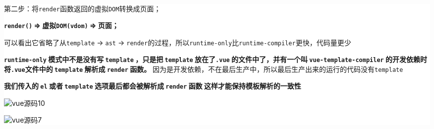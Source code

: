 第二步：将`render`函数返回的虚拟`DOM`转换成页面；

 **`render()` => 虚拟`DOM(vdom)` => 页面；**

可以看出它省略了从`template` -> `ast` -> `render`的过程，所以`runtime-only`比`runtime-compiler`更快，代码量更少

**`runtime-only` 模式中不是没有写 `template` ，只是把 `template` 放在了`.vue` 的文件中了，并有一个叫 `vue-template-compiler` 的开发依赖时将`.vue`文件中的 `template` 解析成 `render` 函数。** 因为是开发依赖，不在最后生产中，所以最后生产出来的运行的代码没有`template`

**我们传入的 `el` 或者 `template` 选项最后都会被解析成 `render` 函数 这样才能保持模板解析的一致性**

![vue源码10](..\..\images\vue源码10.png)

![vue源码7](..\..\images\vue源码7.png)
